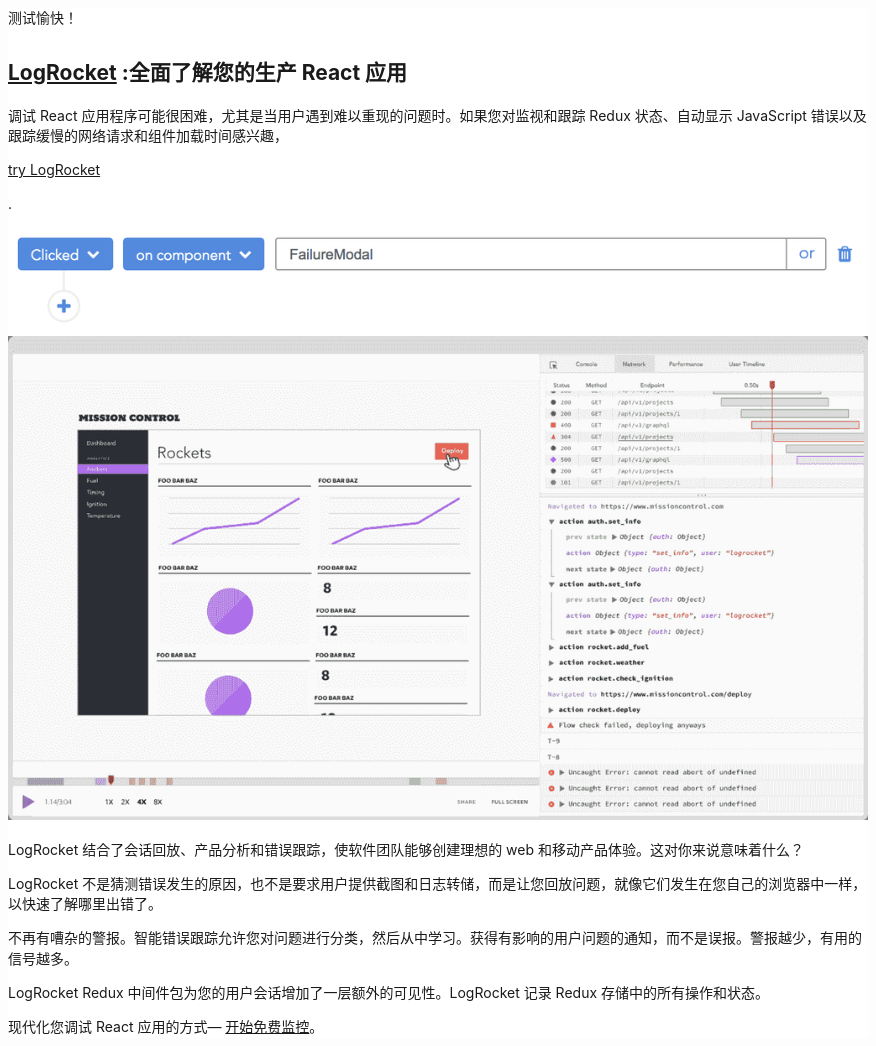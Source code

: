 测试愉快！

## [LogRocket](https://lp.logrocket.com/blg/react-signup-general) :全面了解您的生产 React 应用

调试 React 应用程序可能很困难，尤其是当用户遇到难以重现的问题时。如果您对监视和跟踪 Redux 状态、自动显示 JavaScript 错误以及跟踪缓慢的网络请求和组件加载时间感兴趣，

[try LogRocket](https://lp.logrocket.com/blg/react-signup-general)

.

[![](img/f300c244a1a1cf916df8b4cb02bec6c6.png) ](https://lp.logrocket.com/blg/react-signup-general) [![LogRocket Dashboard Free Trial Banner](img/d6f5a5dd739296c1dd7aab3d5e77eeb9.png)](https://lp.logrocket.com/blg/react-signup-general) 

LogRocket 结合了会话回放、产品分析和错误跟踪，使软件团队能够创建理想的 web 和移动产品体验。这对你来说意味着什么？

LogRocket 不是猜测错误发生的原因，也不是要求用户提供截图和日志转储，而是让您回放问题，就像它们发生在您自己的浏览器中一样，以快速了解哪里出错了。

不再有嘈杂的警报。智能错误跟踪允许您对问题进行分类，然后从中学习。获得有影响的用户问题的通知，而不是误报。警报越少，有用的信号越多。

LogRocket Redux 中间件包为您的用户会话增加了一层额外的可见性。LogRocket 记录 Redux 存储中的所有操作和状态。

现代化您调试 React 应用的方式— [开始免费监控](https://lp.logrocket.com/blg/react-signup-general)。